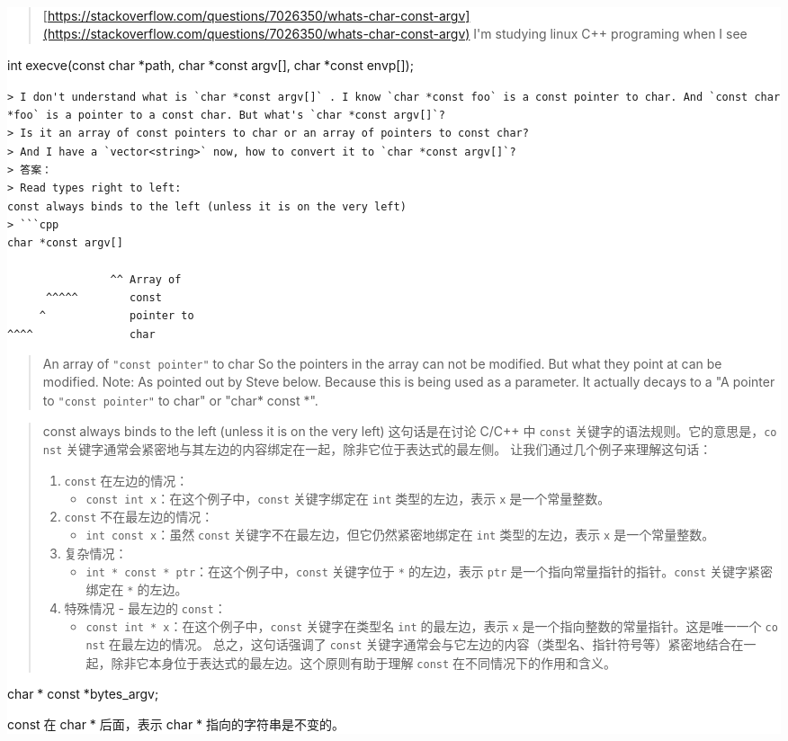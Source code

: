 > [https://stackoverflow.com/questions/7026350/whats-char-const-argv](https://stackoverflow.com/questions/7026350/whats-char-const-argv)
> I'm studying linux C++ programing when I see
>
> ```cpp
> ```

int execve(const char *path,
char *const argv[],
char *const envp[]);

```
> I don't understand what is `char *const argv[]` . I know `char *const foo` is a const pointer to char. And `const char *foo` is a pointer to a const char. But what's `char *const argv[]`?
> Is it an array of const pointers to char or an array of pointers to const char?
> And I have a `vector<string>` now, how to convert it to `char *const argv[]`?
> 答案：
> Read types right to left:
const always binds to the left (unless it is on the very left)
> ```cpp
char *const argv[]

                ^^ Array of
      ^^^^^        const
     ^             pointer to
^^^^               char
```

> An array of `"const pointer"` to char
> So the pointers in the array can not be modified.
> But what they point at can be modified.
> Note: As pointed out by Steve below. Because this is being used as a parameter. It actually decays to a "A pointer to `"const pointer"` to char" or "char* const *".

> const always binds to the left (unless it is on the very left)
> 这句话是在讨论 C/C++ 中 `const` 关键字的语法规则。它的意思是，`const` 关键字通常会紧密地与其左边的内容绑定在一起，除非它位于表达式的最左侧。
> 让我们通过几个例子来理解这句话：
>
> 1. `const` 在左边的情况：
>    - `const int x`：在这个例子中，`const` 关键字绑定在 `int` 类型的左边，表示 `x` 是一个常量整数。
> 2. `const` 不在最左边的情况：
>    - `int const x`：虽然 `const` 关键字不在最左边，但它仍然紧密地绑定在 `int` 类型的左边，表示 `x` 是一个常量整数。
> 3. 复杂情况：
>    - `int * const * ptr`：在这个例子中，`const` 关键字位于 `*` 的左边，表示 `ptr` 是一个指向常量指针的指针。`const` 关键字紧密绑定在 `*` 的左边。
> 4. 特殊情况 - 最左边的 `const`：
>    - `const int * x`：在这个例子中，`const` 关键字在类型名 `int` 的最左边，表示 `x` 是一个指向整数的常量指针。这是唯一一个 `const` 在最左边的情况。
>    总之，这句话强调了 `const` 关键字通常会与它左边的内容（类型名、指针符号等）紧密地结合在一起，除非它本身位于表达式的最左边。这个原则有助于理解 `const` 在不同情况下的作用和含义。

char * const *bytes_argv;

const 在 char * 后面，表示 char * 指向的字符串是不变的。
